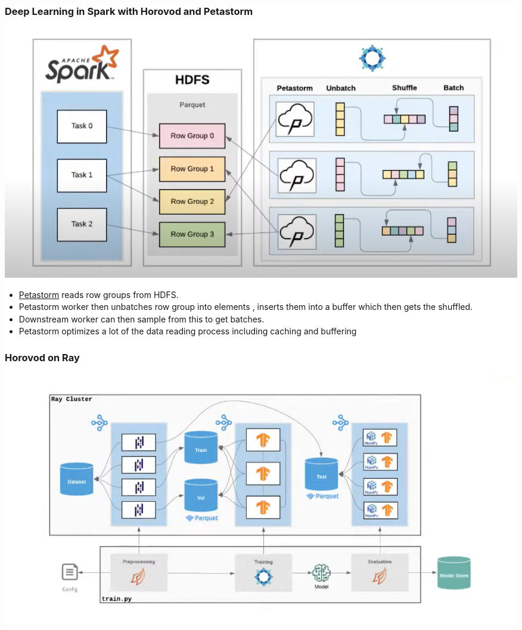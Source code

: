 ### Deep Learning in Spark with Horovod and Petastorm

![](./horovod11.png)

-   [Petastorm](https://github.com/uber/petastorm) reads row groups from HDFS.
-   Petastorm worker then unbatches row group into elements , inserts them into a buffer which then gets the shuffled.
-   Downstream worker can then sample from this to get batches.
-   Petastorm optimizes a lot of the data reading process including caching and buffering

### Horovod on Ray

![](./horovod12.png)
